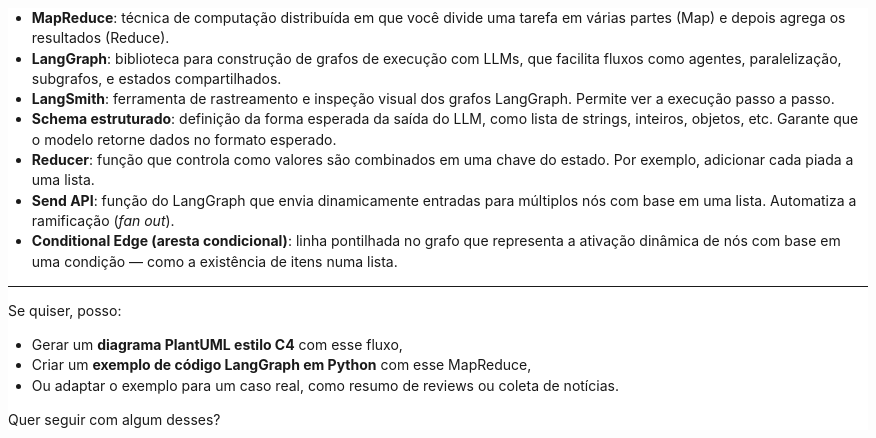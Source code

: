 - **MapReduce**: técnica de computação distribuída em que você divide uma tarefa em várias partes (Map) e depois agrega os resultados (Reduce).
- **LangGraph**: biblioteca para construção de grafos de execução com LLMs, que facilita fluxos como agentes, paralelização, subgrafos, e estados compartilhados.
- **LangSmith**: ferramenta de rastreamento e inspeção visual dos grafos LangGraph. Permite ver a execução passo a passo.
- **Schema estruturado**: definição da forma esperada da saída do LLM, como lista de strings, inteiros, objetos, etc. Garante que o modelo retorne dados no formato esperado.
- **Reducer**: função que controla como valores são combinados em uma chave do estado. Por exemplo, adicionar cada piada a uma lista.
- **Send API**: função do LangGraph que envia dinamicamente entradas para múltiplos nós com base em uma lista. Automatiza a ramificação (*fan out*).
- **Conditional Edge (aresta condicional)**: linha pontilhada no grafo que representa a ativação dinâmica de nós com base em uma condição — como a existência de itens numa lista.

---

Se quiser, posso:

- Gerar um **diagrama PlantUML estilo C4** com esse fluxo,
- Criar um **exemplo de código LangGraph em Python** com esse MapReduce,
- Ou adaptar o exemplo para um caso real, como resumo de reviews ou coleta de notícias.

Quer seguir com algum desses?
